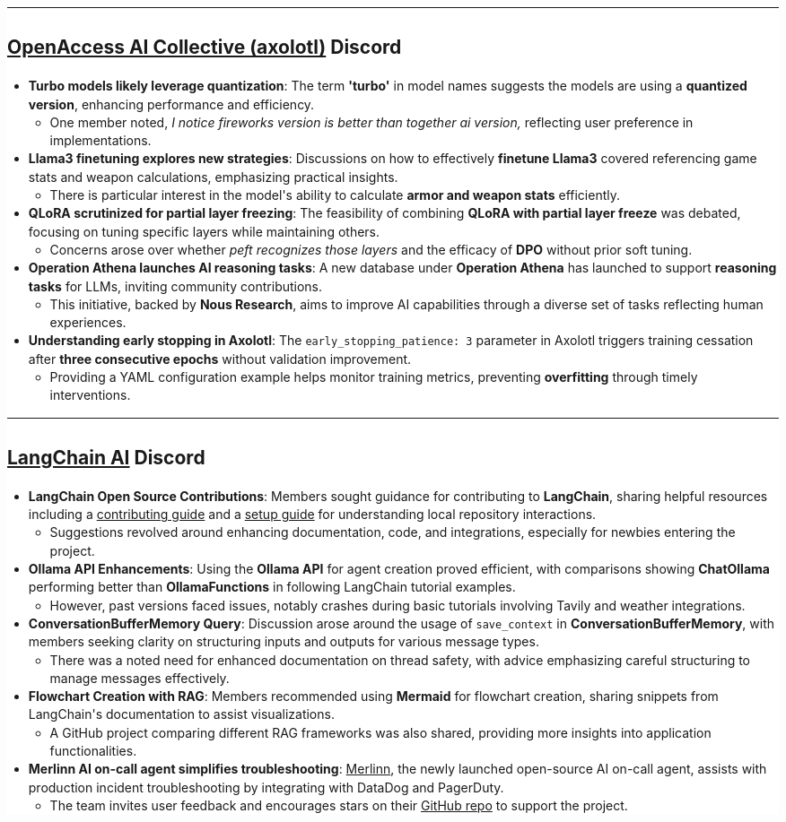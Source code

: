 

---



## [OpenAccess AI Collective (axolotl)](https://discord.com/channels/1104757954588196865) Discord

- **Turbo models likely leverage quantization**: The term **'turbo'** in model names suggests the models are using a **quantized version**, enhancing performance and efficiency.
   - One member noted, *I notice fireworks version is better than together ai version,* reflecting user preference in implementations.
- **Llama3 finetuning explores new strategies**: Discussions on how to effectively **finetune Llama3** covered referencing game stats and weapon calculations, emphasizing practical insights.
   - There is particular interest in the model's ability to calculate **armor and weapon stats** efficiently.
- **QLoRA scrutinized for partial layer freezing**: The feasibility of combining **QLoRA with partial layer freeze** was debated, focusing on tuning specific layers while maintaining others.
   - Concerns arose over whether *peft recognizes those layers* and the efficacy of **DPO** without prior soft tuning.
- **Operation Athena launches AI reasoning tasks**: A new database under **Operation Athena** has launched to support **reasoning tasks** for LLMs, inviting community contributions.
   - This initiative, backed by **Nous Research**, aims to improve AI capabilities through a diverse set of tasks reflecting human experiences.
- **Understanding early stopping in Axolotl**: The `early_stopping_patience: 3` parameter in Axolotl triggers training cessation after **three consecutive epochs** without validation improvement.
   - Providing a YAML configuration example helps monitor training metrics, preventing **overfitting** through timely interventions.



---



## [LangChain AI](https://discord.com/channels/1038097195422978059) Discord

- **LangChain Open Source Contributions**: Members sought guidance for contributing to **LangChain**, sharing helpful resources including a [contributing guide](https://python.langchain.com/v0.2/docs/contributing/) and a [setup guide](https://python.langchain.com/v0.2/docs/contributing/code/setup/) for understanding local repository interactions.
   - Suggestions revolved around enhancing documentation, code, and integrations, especially for newbies entering the project.
- **Ollama API Enhancements**: Using the **Ollama API** for agent creation proved efficient, with comparisons showing **ChatOllama** performing better than **OllamaFunctions** in following LangChain tutorial examples.
   - However, past versions faced issues, notably crashes during basic tutorials involving Tavily and weather integrations.
- **ConversationBufferMemory Query**: Discussion arose around the usage of `save_context` in **ConversationBufferMemory**, with members seeking clarity on structuring inputs and outputs for various message types.
   - There was a noted need for enhanced documentation on thread safety, with advice emphasizing careful structuring to manage messages effectively.
- **Flowchart Creation with RAG**: Members recommended using **Mermaid** for flowchart creation, sharing snippets from LangChain's documentation to assist visualizations.
   - A GitHub project comparing different RAG frameworks was also shared, providing more insights into application functionalities.
- **Merlinn AI on-call agent simplifies troubleshooting**: [Merlinn](https://github.com/merlinn-co/merlinn), the newly launched open-source AI on-call agent, assists with production incident troubleshooting by integrating with DataDog and PagerDuty.
   - The team invites user feedback and encourages stars on their [GitHub repo](https://github.com/merlinn-co/merlinn) to support the project.
